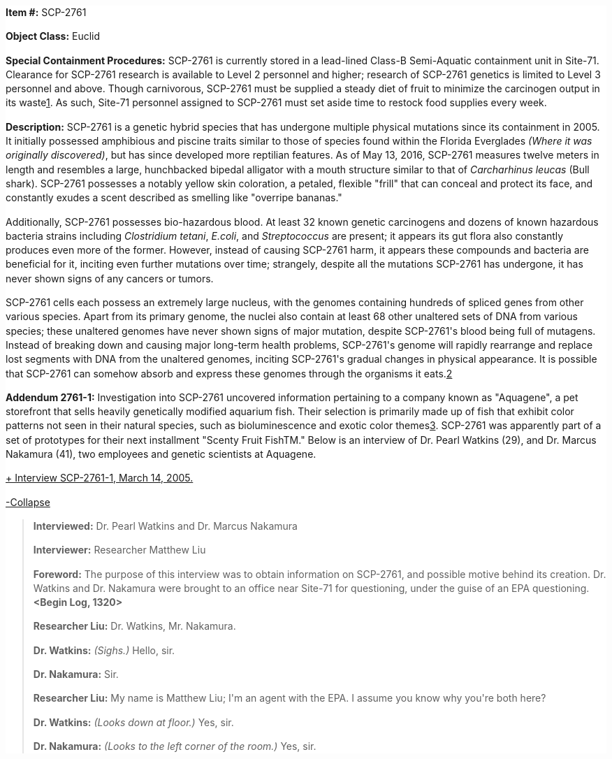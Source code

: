 **Item #:** SCP-2761

**Object Class:** Euclid

**Special Containment Procedures:** SCP-2761 is currently stored in a lead-lined Class-B Semi-Aquatic containment unit in Site-71. Clearance for SCP-2761 research is available to Level 2 personnel and higher; research of SCP-2761 genetics is limited to Level 3 personnel and above. Though carnivorous, SCP-2761 must be supplied a steady diet of fruit to minimize the carcinogen output in its waste[1](javascript:;). As such, Site-71 personnel assigned to SCP-2761 must set aside time to restock food supplies every week.

**Description:** SCP-2761 is a genetic hybrid species that has undergone multiple physical mutations since its containment in 2005. It initially possessed amphibious and piscine traits similar to those of species found within the Florida Everglades _(Where it was originally discovered)_, but has since developed more reptilian features. As of May 13, 2016, SCP-2761 measures twelve meters in length and resembles a large, hunchbacked bipedal alligator with a mouth structure similar to that of _Carcharhinus leucas_ (Bull shark). SCP-2761 possesses a notably yellow skin coloration, a petaled, flexible "frill" that can conceal and protect its face, and constantly exudes a scent described as smelling like "overripe bananas."

Additionally, SCP-2761 possesses bio-hazardous blood. At least 32 known genetic carcinogens and dozens of known hazardous bacteria strains including _Clostridium tetani_, _E.coli_, and _Streptococcus_ are present; it appears its gut flora also constantly produces even more of the former. However, instead of causing SCP-2761 harm, it appears these compounds and bacteria are beneficial for it, inciting even further mutations over time; strangely, despite all the mutations SCP-2761 has undergone, it has never shown signs of any cancers or tumors.

SCP-2761 cells each possess an extremely large nucleus, with the genomes containing hundreds of spliced genes from other various species. Apart from its primary genome, the nuclei also contain at least 68 other unaltered sets of DNA from various species; these unaltered genomes have never shown signs of major mutation, despite SCP-2761's blood being full of mutagens. Instead of breaking down and causing major long-term health problems, SCP-2761's genome will rapidly rearrange and replace lost segments with DNA from the unaltered genomes, inciting SCP-2761's gradual changes in physical appearance. It is possible that SCP-2761 can somehow absorb and express these genomes through the organisms it eats.[2](javascript:;)

**Addendum 2761-1:** Investigation into SCP-2761 uncovered information pertaining to a company known as "Aquagene", a pet storefront that sells heavily genetically modified aquarium fish. Their selection is primarily made up of fish that exhibit color patterns not seen in their natural species, such as bioluminescence and exotic color themes[3](javascript:;). SCP-2761 was apparently part of a set of prototypes for their next installment "Scenty Fruit FishTM." Below is an interview of Dr. Pearl Watkins (29), and Dr. Marcus Nakamura (41), two employees and genetic scientists at Aquagene.

[+ Interview SCP-2761-1, March 14, 2005.](javascript:;)

[\-Collapse](javascript:;)

> **Interviewed:** Dr. Pearl Watkins and Dr. Marcus Nakamura
> 
> **Interviewer:** Researcher Matthew Liu
> 
> **Foreword:** The purpose of this interview was to obtain information on SCP-2761, and possible motive behind its creation. Dr. Watkins and Dr. Nakamura were brought to an office near Site-71 for questioning, under the guise of an EPA questioning.  
> **<Begin Log, 1320>**
> 
> **Researcher Liu:** Dr. Watkins, Mr. Nakamura.
> 
> **Dr. Watkins:** _(Sighs.)_ Hello, sir.
> 
> **Dr. Nakamura:** Sir.
> 
> **Researcher Liu:** My name is Matthew Liu; I'm an agent with the EPA. I assume you know why you're both here?
> 
> **Dr. Watkins:** _(Looks down at floor.)_ Yes, sir.
> 
> **Dr. Nakamura:** _(Looks to the left corner of the room.)_ Yes, sir.
